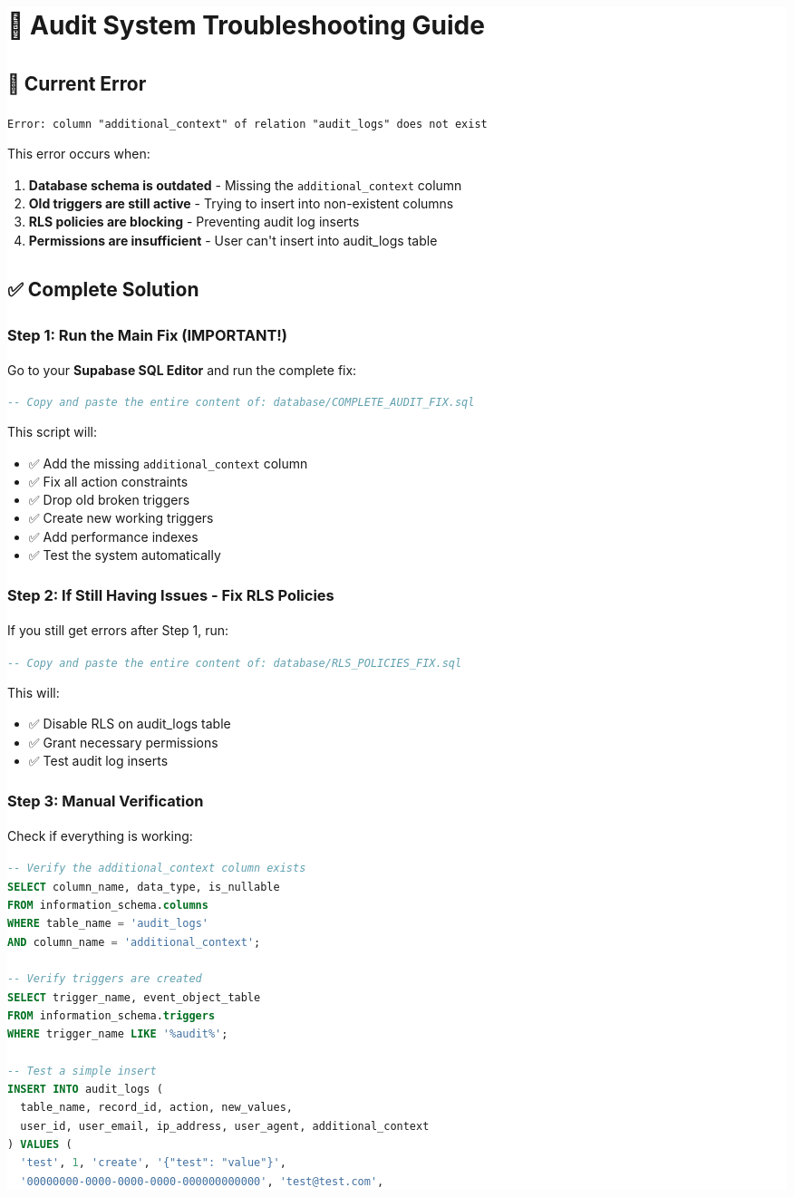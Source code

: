 # 🔧 Audit System Troubleshooting Guide

## 🚨 **Current Error**
```
Error: column "additional_context" of relation "audit_logs" does not exist
```

This error occurs when:
1. **Database schema is outdated** - Missing the `additional_context` column
2. **Old triggers are still active** - Trying to insert into non-existent columns
3. **RLS policies are blocking** - Preventing audit log inserts
4. **Permissions are insufficient** - User can't insert into audit_logs table

## ✅ **Complete Solution**

### **Step 1: Run the Main Fix (IMPORTANT!)**
Go to your **Supabase SQL Editor** and run the complete fix:

```sql
-- Copy and paste the entire content of: database/COMPLETE_AUDIT_FIX.sql
```

This script will:
- ✅ Add the missing `additional_context` column
- ✅ Fix all action constraints
- ✅ Drop old broken triggers
- ✅ Create new working triggers
- ✅ Add performance indexes
- ✅ Test the system automatically

### **Step 2: If Still Having Issues - Fix RLS Policies**
If you still get errors after Step 1, run:

```sql
-- Copy and paste the entire content of: database/RLS_POLICIES_FIX.sql
```

This will:
- ✅ Disable RLS on audit_logs table
- ✅ Grant necessary permissions
- ✅ Test audit log inserts

### **Step 3: Manual Verification**
Check if everything is working:

```sql
-- Verify the additional_context column exists
SELECT column_name, data_type, is_nullable 
FROM information_schema.columns 
WHERE table_name = 'audit_logs' 
AND column_name = 'additional_context';

-- Verify triggers are created
SELECT trigger_name, event_object_table 
FROM information_schema.triggers 
WHERE trigger_name LIKE '%audit%';

-- Test a simple insert
INSERT INTO audit_logs (
  table_name, record_id, action, new_values, 
  user_id, user_email, ip_address, user_agent, additional_context
) VALUES (
  'test', 1, 'create', '{"test": "value"}', 
  '00000000-0000-0000-0000-000000000000', 'test@test.com', 
```